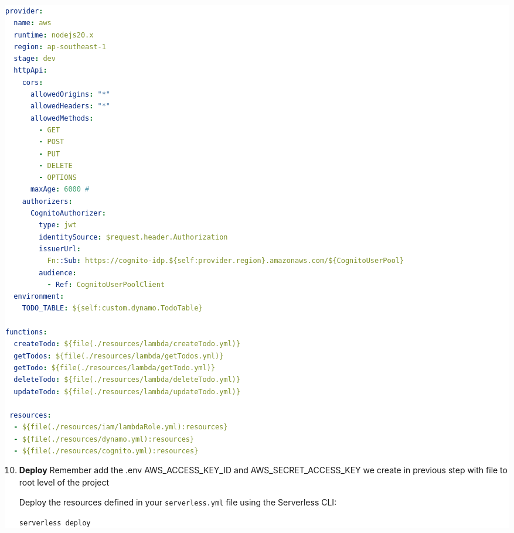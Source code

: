    ```yaml
   provider:
     name: aws
     runtime: nodejs20.x
     region: ap-southeast-1
     stage: dev
     httpApi:
       cors:
         allowedOrigins: "*"
         allowedHeaders: "*"
         allowedMethods:
           - GET
           - POST
           - PUT
           - DELETE
           - OPTIONS
         maxAge: 6000 #
       authorizers:
         CognitoAuthorizer:
           type: jwt
           identitySource: $request.header.Authorization
           issuerUrl:
             Fn::Sub: https://cognito-idp.${self:provider.region}.amazonaws.com/${CognitoUserPool}
           audience:
             - Ref: CognitoUserPoolClient
     environment:
       TODO_TABLE: ${self:custom.dynamo.TodoTable}

   functions:
     createTodo: ${file(./resources/lambda/createTodo.yml)}
     getTodos: ${file(./resources/lambda/getTodos.yml)}
     getTodo: ${file(./resources/lambda/getTodo.yml)}
     deleteTodo: ${file(./resources/lambda/deleteTodo.yml)}
     updateTodo: ${file(./resources/lambda/updateTodo.yml)}

    resources:
     - ${file(./resources/iam/lambdaRole.yml):resources}
     - ${file(./resources/dynamo.yml):resources}
     - ${file(./resources/cognito.yml):resources}
   ```

10. **Deploy**
    Remember add the .env AWS_ACCESS_KEY_ID and AWS_SECRET_ACCESS_KEY we create in previous step with file to root level of the project

    Deploy the resources defined in your `serverless.yml` file using the Serverless CLI:

    ```bash
    serverless deploy
    ```
